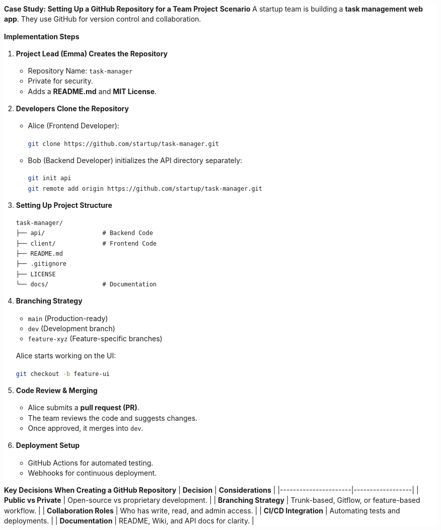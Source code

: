 **Case Study: Setting Up a GitHub Repository for a Team Project**
**Scenario**
A startup team is building a **task management web app**. They use GitHub for version control and collaboration.

**Implementation Steps**
1. **Project Lead (Emma) Creates the Repository**
   - Repository Name: `task-manager`
   - Private for security.
   - Adds a **README.md** and **MIT License**.

2. **Developers Clone the Repository**
   - Alice (Frontend Developer):
     ```sh
     git clone https://github.com/startup/task-manager.git
     ```
   - Bob (Backend Developer) initializes the API directory separately:
     ```sh
     git init api
     git remote add origin https://github.com/startup/task-manager.git
     ```

3. **Setting Up Project Structure**
   ```
   task-manager/
   ├── api/                # Backend Code
   ├── client/             # Frontend Code
   ├── README.md
   ├── .gitignore
   ├── LICENSE
   └── docs/               # Documentation
   ```

4. **Branching Strategy**
   - `main` (Production-ready)
   - `dev` (Development branch)
   - `feature-xyz` (Feature-specific branches)

   Alice starts working on the UI:
   ```sh
   git checkout -b feature-ui
   ```

5. **Code Review & Merging**
   - Alice submits a **pull request (PR)**.
   - The team reviews the code and suggests changes.
   - Once approved, it merges into `dev`.

6. **Deployment Setup**
   - GitHub Actions for automated testing.
   - Webhooks for continuous deployment.


**Key Decisions When Creating a GitHub Repository**
| **Decision**         | **Considerations** |
|----------------------|------------------|
| **Public vs Private** | Open-source vs proprietary development. |
| **Branching Strategy** | Trunk-based, Gitflow, or feature-based workflow. |
| **Collaboration Roles** | Who has write, read, and admin access. |
| **CI/CD Integration** | Automating tests and deployments. |
| **Documentation** | README, Wiki, and API docs for clarity. |
